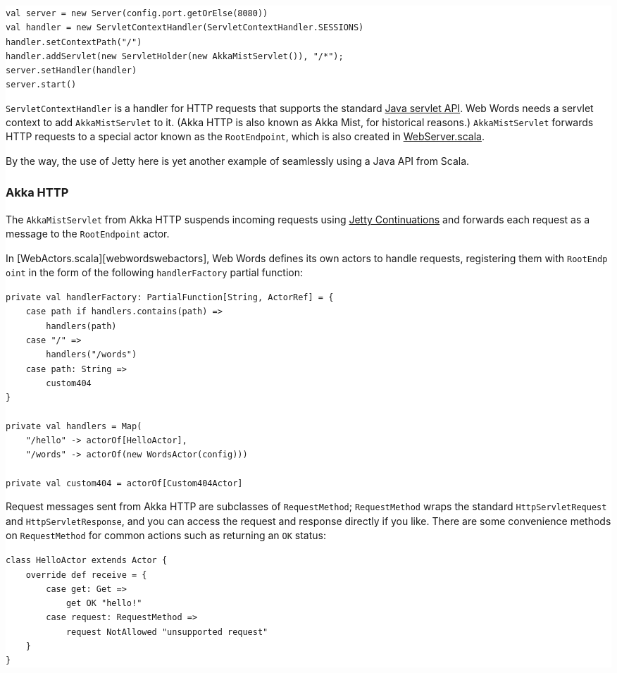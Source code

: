     val server = new Server(config.port.getOrElse(8080))
    val handler = new ServletContextHandler(ServletContextHandler.SESSIONS)
    handler.setContextPath("/")
    handler.addServlet(new ServletHolder(new AkkaMistServlet()), "/*");
    server.setHandler(handler)
    server.start()

`ServletContextHandler` is a handler for HTTP requests that supports the
standard [Java servlet API][servlet]. Web Words needs a servlet context to
add `AkkaMistServlet` to it. (Akka HTTP is also known as Akka Mist, for
historical reasons.) `AkkaMistServlet` forwards HTTP requests to a special
actor known as the `RootEndpoint`, which is also created in
[WebServer.scala][webwordswebserver].

By the way, the use of Jetty here is yet another example of seamlessly using
a Java API from Scala.

### Akka HTTP

The `AkkaMistServlet` from Akka HTTP suspends incoming requests using
[Jetty Continuations][jettycontinuations] and forwards each request as a
message to the `RootEndpoint` actor.

In [WebActors.scala][webwordswebactors], Web Words defines its own actors to
handle requests, registering them with `RootEndpoint` in the form of the
following `handlerFactory` partial function:

    private val handlerFactory: PartialFunction[String, ActorRef] = {
        case path if handlers.contains(path) =>
            handlers(path)
        case "/" =>
            handlers("/words")
        case path: String =>
            custom404
    }

    private val handlers = Map(
        "/hello" -> actorOf[HelloActor],
        "/words" -> actorOf(new WordsActor(config)))

    private val custom404 = actorOf[Custom404Actor]

Request messages sent from Akka HTTP are subclasses of `RequestMethod`;
`RequestMethod` wraps the standard `HttpServletRequest` and
`HttpServletResponse`, and you can access the request and response directly
if you like. There are some convenience methods on `RequestMethod` for
common actions such as returning an `OK` status:

    class HelloActor extends Actor {
        override def receive = {
            case get: Get =>
                get OK "hello!"
            case request: RequestMethod =>
                request NotAllowed "unsupported request"
        }
    }


[actorref]: http://akka.io/api/akka/1.2/#akka.actor.ActorRef "ActorRef API docs"
[actors]: http://en.wikipedia.org/wiki/Actor_model "Actor model on Wikipedia"
[akka]: http://akka.io/ "Akka home page"
[amqp]: http://www.amqp.org/confluence/display/AMQP/About+AMQP "About AMQP"
[amqptutorial]: http://www.rabbitmq.com/tutorials/amqp-concepts.html "AMQP concepts tutorial"
[asynchttpclient]: https://github.com/sonatype/async-http-client
[bson]: http://bsonspec.org/ "BSON Spec"
[cappedcollection]: http://www.mongodb.org/display/DOCS/Capped+Collections "Capped Collections"
[casbah]: https://github.com/mongodb/casbah "Casbah on GitHub"
[caseclasses]: http://www.scala-lang.org/node/107 "Case Classes intro"
[dsl]: http://www.scala-lang.org/node/1403 "DSLs - a powerful Scala feature"
[erlang]: http://en.wikipedia.org/wiki/Erlang_%28programming_language%29
[functional]: http://en.wikipedia.org/wiki/Functional_programming "Functional programming on Wikipedia"
[hammersmith]: https://github.com/bwmcadams/hammersmith "Hammersmith on GitHub"
[herokucommand]: http://devcenter.heroku.com/articles/heroku-command "How to install Heroku"
[imperative]: http://en.wikipedia.org/wiki/Imperative_programming "Imperative programming on Wikipedia"
[jetty]: http://www.eclipse.org/jetty/ "Jetty home page"
[jettycontinuations]: http://wiki.eclipse.org/Jetty/Feature/Continuations  "Jetty Continuations"
[jsoup]: http://jsoup.org "JSoup home page"
[mongodb]: http://www.mongodb.org/ "MongoDB home page"
[mongohq]: http://mongohq.com/ "MongoHQ"
[mongoquick]: http://www.mongodb.org/display/DOCS/Quickstart "MongoDB Quick Start"
[pimpmylibrary]: http://www.artima.com/weblogs/viewpost.jsp?thread=179766
[rabbitmq]: http://www.rabbitmq.com/getstarted.html "RabbitMQ Getting Started"
[rabbitmqinstall]: http://www.rabbitmq.com/server.html "RabbitMQ server install"
[rabbitmqjava]: http://www.rabbitmq.com/java-client.html "RabbitMQ Java client home page"
[repo]: https://github.com/typesafehub/webwords/tree/heroku-devcenter "webwords on GitHub"
[salat]: https://github.com/novus/salat "Salat on GitHub"
[sbtbasic]: https://github.com/harrah/xsbt/wiki/Basic-Configuration "Basic Configuration (SBT Wiki)"
[sbteclipse]: https://github.com/typesafehub/sbteclipse "SBT Eclipse integration"
[sbtfull]: https://github.com/harrah/xsbt/wiki/Full-Configuration "Full Configuration (SBT Wiki)"
[scala]: http://www.scala-lang.org/ "Scala home page"
[scalacheck]: https://github.com/rickynils/scalacheck "ScalaCheck on GitHub"
[scalaide]: http://www.scala-ide.org/ "Scala Eclipse Plugin"
[scalatest]: http://www.scalatest.org/ "ScalaTest home page"
[servlet]: http://en.wikipedia.org/wiki/Java_Servlet "Java Servlet on Wikipedia"
[specs2]: http://etorreborre.github.com/specs2/ "Specs2 on GitHub"
[stack]: http://typesafe.com/stack "Typesafe Stack"
[startscript]: https://github.com/typesafehub/xsbt-start-script-plugin "xsbt-start-script-plugin on GitHub"
[typesafe]: http://typesafe.com/ "Typesafe"
[webplugin]: https://github.com/siasia/xsbt-web-plugin "xsbt-web-plugin on GitHub"
[webwordswebserver]: https://github.com/typesafehub/webwords/blob/heroku-devcenter/web/src/main/scala/com/typesafe/webwords/web/WebServer.scala "WebServer.scala"
[xsbtsetup]: https://github.com/harrah/xsbt/wiki/Setup "SBT setup"